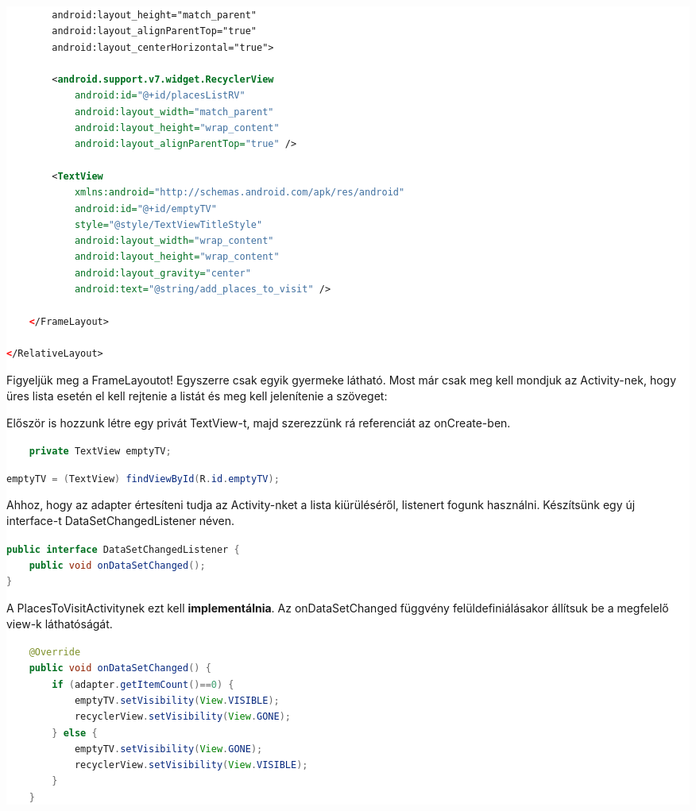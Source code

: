 ```xml
        android:layout_height="match_parent"
        android:layout_alignParentTop="true"
        android:layout_centerHorizontal="true">

        <android.support.v7.widget.RecyclerView
            android:id="@+id/placesListRV"
            android:layout_width="match_parent"
            android:layout_height="wrap_content"
            android:layout_alignParentTop="true" />

        <TextView
            xmlns:android="http://schemas.android.com/apk/res/android"
            android:id="@+id/emptyTV"
            style="@style/TextViewTitleStyle"
            android:layout_width="wrap_content"
            android:layout_height="wrap_content"
            android:layout_gravity="center"
            android:text="@string/add_places_to_visit" />

    </FrameLayout>

</RelativeLayout>
```

Figyeljük meg a FrameLayoutot! Egyszerre csak egyik gyermeke látható. Most már csak meg kell mondjuk az Activity-nek, hogy üres lista esetén el kell rejtenie a listát és meg kell jelenítenie a szöveget:

Először is hozzunk létre egy privát TextView-t, majd szerezzünk rá referenciát az onCreate-ben.

```java
    private TextView emptyTV;
```

```java
emptyTV = (TextView) findViewById(R.id.emptyTV);
```

Ahhoz, hogy az adapter értesíteni tudja az Activity-nket a lista kiürüléséről, listenert fogunk használni.
Készítsünk egy új interface-t DataSetChangedListener néven.

```java
public interface DataSetChangedListener {
    public void onDataSetChanged();
}
```

A PlacesToVisitActivitynek ezt kell **implementálnia**. Az onDataSetChanged függvény felüldefiniálásakor állítsuk be a megfelelő view-k láthatóságát.

```java
    @Override
    public void onDataSetChanged() {
        if (adapter.getItemCount()==0) {
            emptyTV.setVisibility(View.VISIBLE);
            recyclerView.setVisibility(View.GONE);
        } else {
            emptyTV.setVisibility(View.GONE);
            recyclerView.setVisibility(View.VISIBLE);
        }
    }
```

